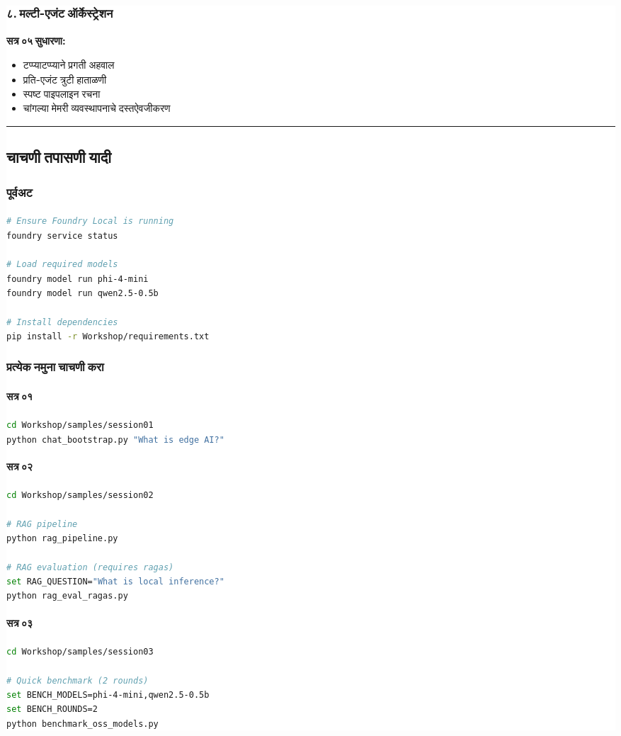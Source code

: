### ८. मल्टी-एजंट ऑर्केस्ट्रेशन

**सत्र ०५ सुधारणा:**
- टप्प्याटप्प्याने प्रगती अहवाल
- प्रति-एजंट त्रुटी हाताळणी
- स्पष्ट पाइपलाइन रचना
- चांगल्या मेमरी व्यवस्थापनाचे दस्तऐवजीकरण

---

## चाचणी तपासणी यादी

### पूर्वअट
```bash
# Ensure Foundry Local is running
foundry service status

# Load required models
foundry model run phi-4-mini
foundry model run qwen2.5-0.5b

# Install dependencies
pip install -r Workshop/requirements.txt
```

### प्रत्येक नमुना चाचणी करा

#### सत्र ०१
```bash
cd Workshop/samples/session01
python chat_bootstrap.py "What is edge AI?"
```

#### सत्र ०२
```bash
cd Workshop/samples/session02

# RAG pipeline
python rag_pipeline.py

# RAG evaluation (requires ragas)
set RAG_QUESTION="What is local inference?"
python rag_eval_ragas.py
```

#### सत्र ०३
```bash
cd Workshop/samples/session03

# Quick benchmark (2 rounds)
set BENCH_MODELS=phi-4-mini,qwen2.5-0.5b
set BENCH_ROUNDS=2
python benchmark_oss_models.py
```
